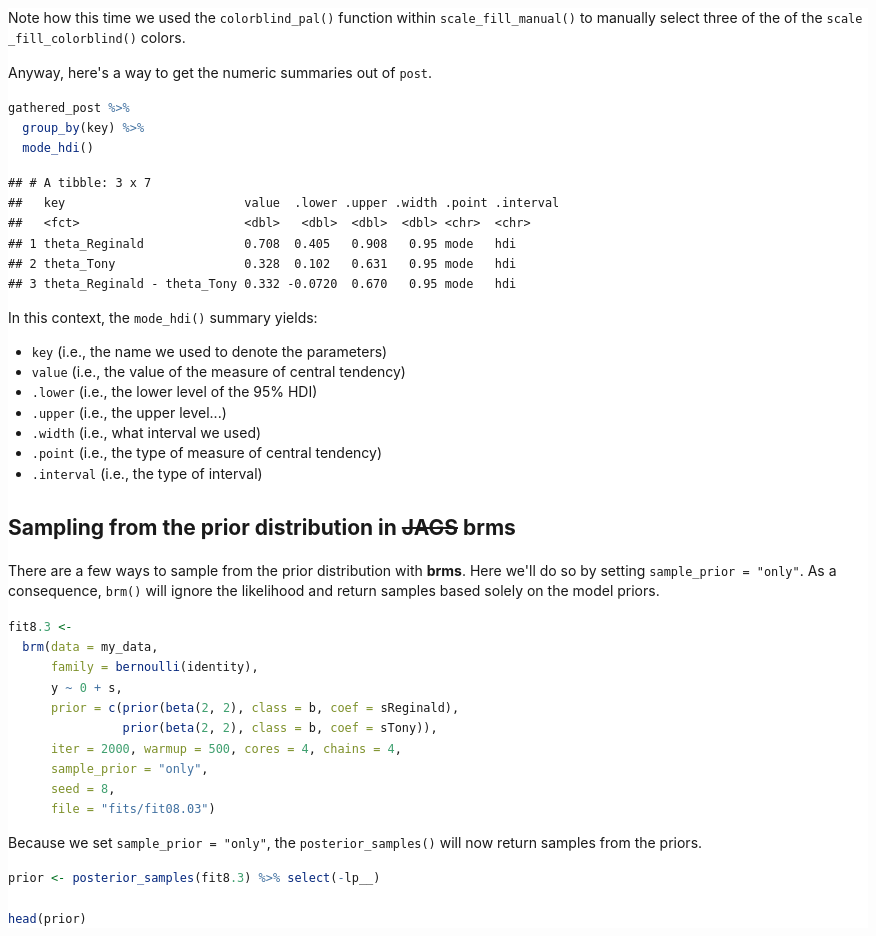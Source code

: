Note how this time we used the `colorblind_pal()` function within `scale_fill_manual()` to manually select three of the of the `scale_fill_colorblind()` colors.

Anyway, here's a way to get the numeric summaries out of `post`.


```r
gathered_post %>% 
  group_by(key) %>% 
  mode_hdi()
```

```
## # A tibble: 3 x 7
##   key                         value  .lower .upper .width .point .interval
##   <fct>                       <dbl>   <dbl>  <dbl>  <dbl> <chr>  <chr>    
## 1 theta_Reginald              0.708  0.405   0.908   0.95 mode   hdi      
## 2 theta_Tony                  0.328  0.102   0.631   0.95 mode   hdi      
## 3 theta_Reginald - theta_Tony 0.332 -0.0720  0.670   0.95 mode   hdi
```

In this context, the `mode_hdi()` summary yields:

* `key` (i.e., the name we used to denote the parameters)
* `value` (i.e., the value of the measure of central tendency)
* `.lower` (i.e., the lower level of the 95% HDI)
* `.upper` (i.e., the upper level...)
* `.width` (i.e., what interval we used)
* `.point` (i.e., the type of measure of central tendency)
* `.interval` (i.e., the type of interval)

## Sampling from the prior distribution in ~~JAGS~~ brms

There are a few ways to sample from the prior distribution with **brms**. Here we'll do so by setting `sample_prior = "only"`. As a consequence, `brm()` will ignore the likelihood and return samples based solely on the model priors.


```r
fit8.3 <-
  brm(data = my_data, 
      family = bernoulli(identity),
      y ~ 0 + s,
      prior = c(prior(beta(2, 2), class = b, coef = sReginald),
                prior(beta(2, 2), class = b, coef = sTony)),
      iter = 2000, warmup = 500, cores = 4, chains = 4,
      sample_prior = "only",
      seed = 8,
      file = "fits/fit08.03")
```

Because we set `sample_prior = "only"`, the `posterior_samples()` will now return samples from the priors.


```r
prior <- posterior_samples(fit8.3) %>% select(-lp__)

head(prior)
```
